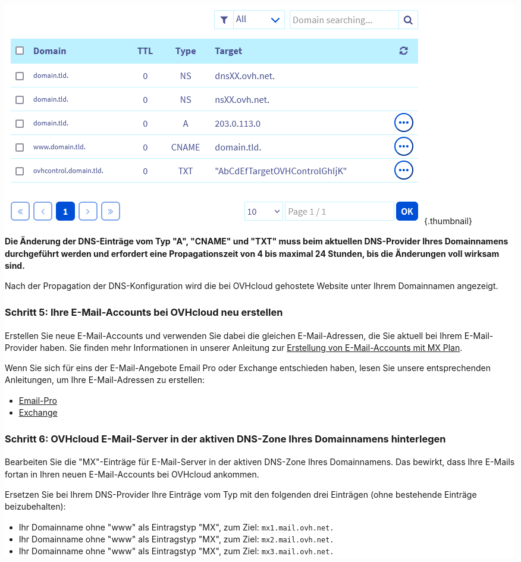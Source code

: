 ![hosting](images/dashboard-a-txt-cname.png){.thumbnail}

**Die Änderung der DNS-Einträge vom Typ "A", "CNAME" und "TXT" muss beim aktuellen DNS-Provider Ihres Domainnamens durchgeführt werden und erfordert eine Propagationszeit von 4 bis maximal 24 Stunden, bis die Änderungen voll wirksam sind.**

Nach der Propagation der DNS-Konfiguration wird die bei OVHcloud gehostete Website unter Ihrem Domainnamen angezeigt.

### Schritt 5: Ihre E-Mail-Accounts bei OVHcloud neu erstellen <a name="step5"></a>

Erstellen Sie neue E-Mail-Accounts und verwenden Sie dabei die gleichen E-Mail-Adressen, die Sie aktuell bei Ihrem E-Mail-Provider haben. Sie finden mehr Informationen in unserer Anleitung zur [Erstellung von E-Mail-Accounts mit MX Plan](/pages/web_cloud/email_and_collaborative_solutions/mx_plan/email_creation).

Wenn Sie sich für eins der E-Mail-Angebote Email Pro oder Exchange entschieden haben, lesen Sie unsere entsprechenden Anleitungen, um Ihre E-Mail-Adressen zu erstellen:

- [Email-Pro](/pages/web_cloud/email_and_collaborative_solutions/email_pro/first_config)
- [Exchange](/pages/web_cloud/email_and_collaborative_solutions/microsoft_exchange/exchange_starting_hosted)

### Schritt 6: OVHcloud E-Mail-Server in der aktiven DNS-Zone Ihres Domainnamens hinterlegen <a name="step6"></a>

Bearbeiten Sie die "MX"-Einträge für E-Mail-Server in der aktiven DNS-Zone Ihres Domainnamens.
Das bewirkt, dass Ihre E-Mails fortan in Ihren neuen E-Mail-Accounts bei OVHcloud ankommen.

Ersetzen Sie bei Ihrem DNS-Provider Ihre Einträge vom Typ mit den folgenden drei Einträgen (ohne bestehende Einträge beizubehalten):

- Ihr Domainname ohne "www" als Eintragstyp "MX", zum Ziel: `mx1.mail.ovh.net.`
- Ihr Domainname ohne "www" als Eintragstyp "MX", zum Ziel: `mx2.mail.ovh.net.`
- Ihr Domainname ohne "www" als Eintragstyp "MX", zum Ziel: `mx3.mail.ovh.net.`
